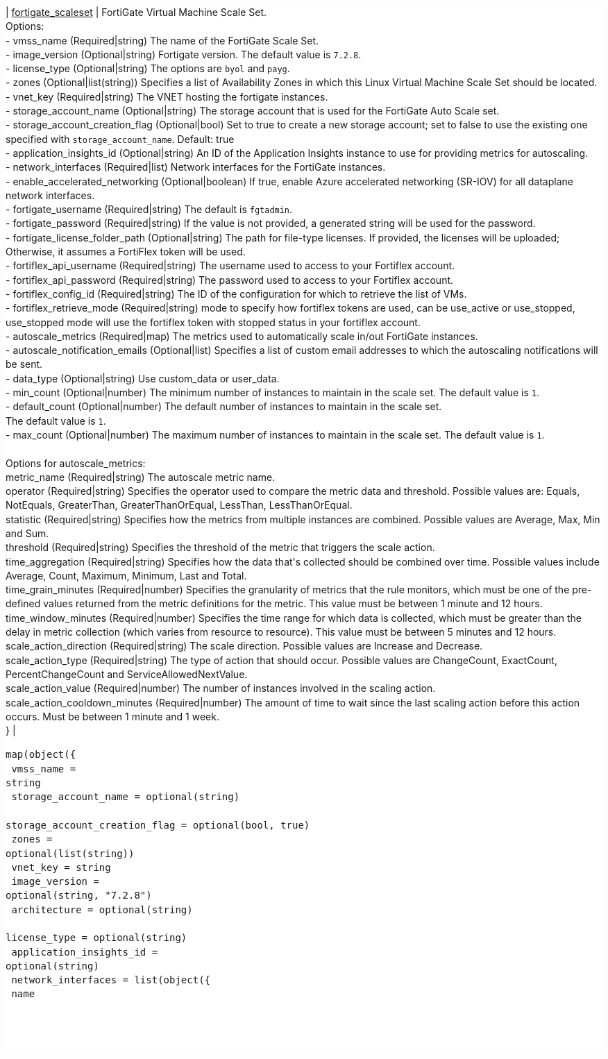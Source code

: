 | <a name="input_fortigate_scaleset"></a> [fortigate\_scaleset](#input\_fortigate\_scaleset) | FortiGate Virtual Machine Scale Set.<br/>Options:<br/>- vmss\_name                                 (Required\|string) The name of the FortiGate Scale Set.<br/>- image\_version                        (Optional\|string) Fortigate version.  The default value is `7.2.8`.<br/>- license\_type                         (Optional\|string) The options are `byol` and `payg`.<br/>- zones                                (Optional\|list(string)) Specifies a list of Availability Zones in which this Linux Virtual Machine Scale Set should be located.<br/>- vnet\_key                             (Required\|string) The VNET hosting the fortigate instances.<br/>- storage\_account\_name                 (Optional\|string) The storage account that is used for the FortiGate Auto Scale set.<br/>- storage\_account\_creation\_flag        (Optional\|bool) Set to true to create a new storage account; set to false to use the existing one specified with `storage_account_name`. Default: true<br/>- application\_insights\_id              (Optional\|string) An ID of the Application Insights instance to use for providing metrics for autoscaling.<br/>- network\_interfaces                   (Required\|list) Network interfaces for the FortiGate instances.<br/>- enable\_accelerated\_networking        (Optional\|boolean) If true, enable Azure accelerated networking (SR-IOV) for all dataplane network interfaces.<br/>- fortigate\_username                   (Required\|string) The default is `fgtadmin`.<br/>- fortigate\_password                   (Required\|string) If the value is not provided, a generated string will be used for the password.<br/>- fortigate\_license\_folder\_path        (Optional\|string) The path for file-type licenses. If provided, the licenses will be uploaded; Otherwise, it assumes a FortiFlex token will be used.<br/>- fortiflex\_api\_username               (Required\|string) The username used to access to your Fortiflex account.<br/>- fortiflex\_api\_password               (Required\|string) The password used to access to your Fortiflex account.<br/>- fortiflex\_config\_id                  (Required\|string) The ID of the configuration for which to retrieve the list of VMs.<br/>- fortiflex\_retrieve\_mode              (Required\|string) mode to specify how fortiflex tokens are used, can be use\_active or use\_stopped, use\_stopped mode will use the fortiflex token with stopped status in your fortiflex account.<br/>- autoscale\_metrics                    (Required\|map) The metrics used to automatically scale in/out FortiGate instances.<br/>- autoscale\_notification\_emails        (Optional\|list) Specifies a list of custom email addresses to which the autoscaling notifications will be sent.<br/>- data\_type                            (Optional\|string) Use custom\_data or user\_data.<br/>- min\_count                            (Optional\|number) The minimum number of instances to maintain in the scale set. The default value is `1`.<br/>- default\_count                        (Optional\|number) The default number of instances to maintain in the scale set.<br/>The default value is `1`.<br/>- max\_count                            (Optional\|number) The maximum number of instances to maintain in the scale set.  The default value is `1`.<br/><br/>Options for autoscale\_metrics:<br/>  metric\_name                   (Required\|string) The autoscale metric name.<br/>  operator                      (Required\|string) Specifies the operator used to compare the metric data and threshold. Possible values are: Equals, NotEquals, GreaterThan, GreaterThanOrEqual, LessThan, LessThanOrEqual.<br/>  statistic                     (Required\|string) Specifies how the metrics from multiple instances are combined. Possible values are Average, Max, Min and Sum.<br/>  threshold                     (Required\|string) Specifies the threshold of the metric that triggers the scale action.<br/>  time\_aggregation              (Required\|string) Specifies how the data that's collected should be combined over time. Possible values include Average, Count, Maximum, Minimum, Last and Total.<br/>  time\_grain\_minutes            (Required\|number) Specifies the granularity of metrics that the rule monitors, which must be one of the pre-defined values returned from the metric definitions for the metric. This value must be between 1 minute and 12 hours.<br/>  time\_window\_minutes           (Required\|number) Specifies the time range for which data is collected, which must be greater than the delay in metric collection (which varies from resource to resource). This value must be between 5 minutes and 12 hours.<br/>  scale\_action\_direction        (Required\|string) The scale direction. Possible values are Increase and Decrease.<br/>  scale\_action\_type             (Required\|string) The type of action that should occur. Possible values are ChangeCount, ExactCount, PercentChangeCount and ServiceAllowedNextValue.<br/>  scale\_action\_value            (Required\|number) The number of instances involved in the scaling action.<br/>  scale\_action\_cooldown\_minutes (Required\|number) The amount of time to wait since the last scaling action before this action occurs. Must be between 1 minute and 1 week.<br/>} | <pre>map(object({<br/>    vmss_name                     = string<br/>    storage_account_name          = optional(string)<br/>    storage_account_creation_flag = optional(bool, true)<br/>    zones                         = optional(list(string))<br/>    vnet_key                      = string<br/>    image_version                 = optional(string, "7.2.8")<br/>    architecture                  = optional(string)<br/>    license_type                  = optional(string)<br/>    application_insights_id       = optional(string)<br/>    network_interfaces = list(object({<br/>      name